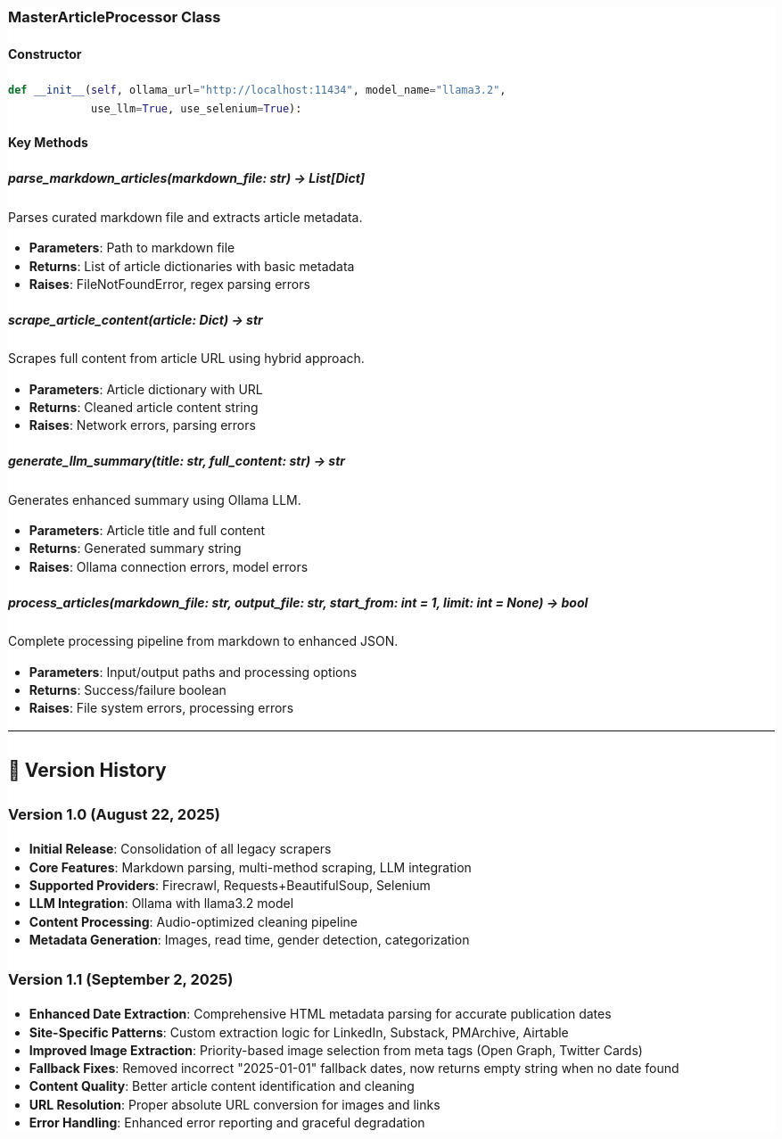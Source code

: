 ### **MasterArticleProcessor Class**

#### **Constructor**
```python
def __init__(self, ollama_url="http://localhost:11434", model_name="llama3.2", 
             use_llm=True, use_selenium=True):
```

#### **Key Methods**

##### **parse_markdown_articles(markdown_file: str) -> List[Dict]**
Parses curated markdown file and extracts article metadata.
- **Parameters**: Path to markdown file
- **Returns**: List of article dictionaries with basic metadata
- **Raises**: FileNotFoundError, regex parsing errors

##### **scrape_article_content(article: Dict) -> str**
Scrapes full content from article URL using hybrid approach.
- **Parameters**: Article dictionary with URL
- **Returns**: Cleaned article content string
- **Raises**: Network errors, parsing errors

##### **generate_llm_summary(title: str, full_content: str) -> str**
Generates enhanced summary using Ollama LLM.
- **Parameters**: Article title and full content
- **Returns**: Generated summary string
- **Raises**: Ollama connection errors, model errors

##### **process_articles(markdown_file: str, output_file: str, start_from: int = 1, limit: int = None) -> bool**
Complete processing pipeline from markdown to enhanced JSON.
- **Parameters**: Input/output paths and processing options
- **Returns**: Success/failure boolean
- **Raises**: File system errors, processing errors

---

## 🔄 **Version History**

### **Version 1.0** (August 22, 2025)
- **Initial Release**: Consolidation of all legacy scrapers
- **Core Features**: Markdown parsing, multi-method scraping, LLM integration
- **Supported Providers**: Firecrawl, Requests+BeautifulSoup, Selenium
- **LLM Integration**: Ollama with llama3.2 model
- **Content Processing**: Audio-optimized cleaning pipeline
- **Metadata Generation**: Images, read time, gender detection, categorization

### **Version 1.1** (September 2, 2025)
- **Enhanced Date Extraction**: Comprehensive HTML metadata parsing for accurate publication dates
- **Site-Specific Patterns**: Custom extraction logic for LinkedIn, Substack, PMArchive, Airtable
- **Improved Image Extraction**: Priority-based image selection from meta tags (Open Graph, Twitter Cards)  
- **Fallback Fixes**: Removed incorrect "2025-01-01" fallback dates, now returns empty string when no date found
- **Content Quality**: Better article content identification and cleaning
- **URL Resolution**: Proper absolute URL conversion for images and links
- **Error Handling**: Enhanced error reporting and graceful degradation
